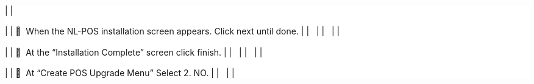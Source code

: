  | 
|

 | 
 | 
  When the NL-POS installation
screen appears. Click next until done.
 | 
 | 
 
 | 
 | 
 
 | 
|

 | 
 | 
  At the “Installation
Complete” screen click finish.
 | 
 | 
 
 | 
 | 
 
 | 
|

 | 
 | 
  At “Create POS Upgrade Menu”
Select 2. NO.
 | 
 | 
 
 | 
 | 
 